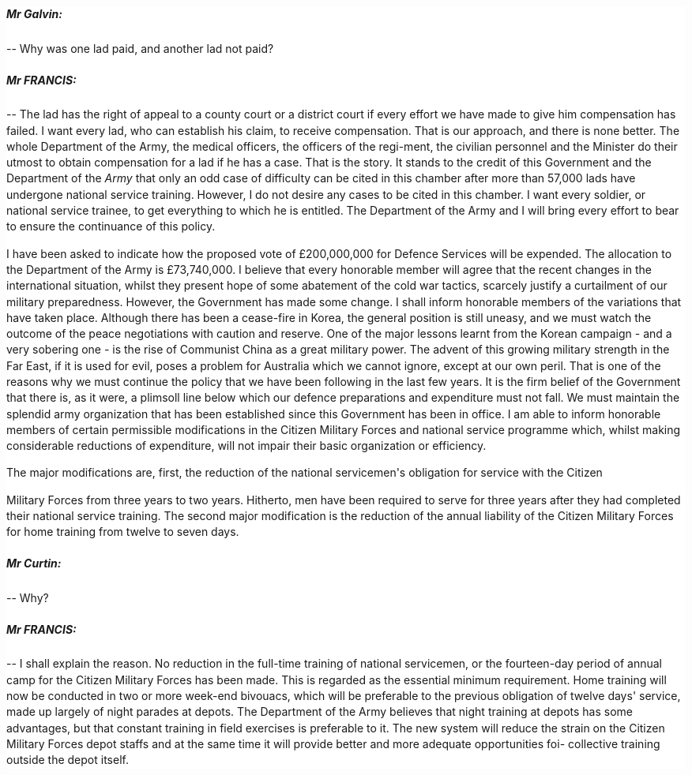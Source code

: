 ##### Mr Galvin:

-- Why was one lad paid, and another lad not paid? 

##### Mr FRANCIS:

-- The lad has the right of appeal to a county court or a district court if every effort we have made to give him compensation has failed. I want every lad, who can establish his claim, to receive compensation. That is our approach, and there is none better. The whole Department of the Army, the medical officers, the officers of the  regi-ment,  the civilian personnel and the Minister do their utmost to obtain compensation for a lad if he has a case. That is the story. It stands to the credit of this Government and the Department of the  *Army*  that only an odd case of difficulty can be cited in this chamber after more than 57,000 lads have undergone national service training. However, I do not desire any cases to be cited in this chamber. I want every soldier, or national service trainee, to get everything to which he is entitled. The Department of the Army and I will bring every effort to bear to ensure the continuance of this policy. 

I have been asked to indicate how the proposed vote of £200,000,000 for Defence Services will be expended. The allocation to the Department of the Army is £73,740,000. I believe that every honorable member will agree that the recent changes in the international situation, whilst they present hope of some abatement of the cold war tactics, scarcely justify a curtailment of our military preparedness. However, the Government has made some change. I shall inform honorable members of the variations that have taken place. Although there has been a cease-fire in Korea, the general position is still uneasy, and we must watch the outcome of the peace negotiations with caution and reserve. One of the major lessons learnt from the Korean campaign - and a very sobering one - is the rise of Communist China as a great military power. The advent of this growing military strength in the Far East, if it is used for evil, poses a problem for Australia which we cannot ignore, except at our own peril. That is one of the reasons why we must continue the policy that we have been following in the last few years. It is the firm belief of the Government that there is, as it were, a plimsoll line below which our defence preparations and expenditure must not fall. We must maintain the splendid army organization that has been established since this Government has been in office. I am able to inform honorable members of certain permissible modifications in the Citizen Military Forces and national service programme which, whilst making considerable reductions of expenditure, will not impair their basic organization or efficiency. 

The major modifications are, first, the reduction of the national servicemen's obligation for service with the Citizen 

Military Forces from three years to two years. Hitherto, men have been required to serve for three years after they had completed their national service training. The second major modification is the reduction of the annual liability of the Citizen Military Forces for home training from twelve to seven days. 

##### Mr Curtin:

-- Why? 

##### Mr FRANCIS:

-- I shall explain the reason. No reduction in the full-time training of national servicemen, or the fourteen-day period of annual camp for the Citizen Military Forces has been made. This is regarded as the essential minimum requirement. Home training will now be conducted in two or more week-end bivouacs, which will be preferable to the previous obligation of twelve days' service, made up largely of night parades at depots. The Department of the Army believes that night training at depots has some advantages, but that constant training in field exercises is preferable to it. The new system will reduce the strain on the Citizen Military Forces depot staffs and at the same time it will provide better and more adequate opportunities foi- collective training outside the depot itself. 
